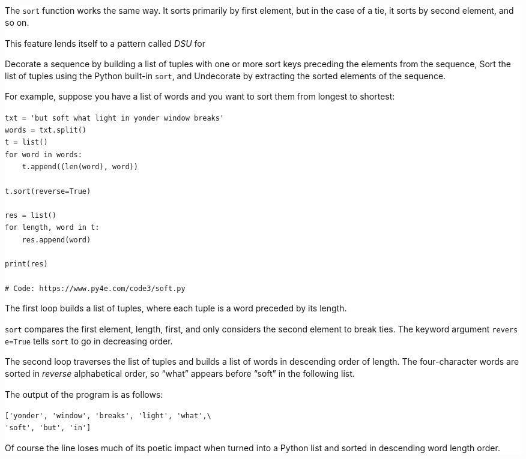 The `sort` function works the same way. It sorts primarily
by first element, but in the case of a tie, it sorts by second element,
and so on.

This feature lends itself to a pattern called _DSU_ for

Decorate
a sequence by building a list of tuples with one or more sort keys
preceding the elements from the sequence,
Sort
the list of tuples using the Python built-in `sort`, and
Undecorate
by extracting the sorted elements of the sequence.

For example, suppose you have a list of words and you want to sort
them from longest to shortest:

```
txt = 'but soft what light in yonder window breaks'
words = txt.split()
t = list()
for word in words:
    t.append((len(word), word))

t.sort(reverse=True)

res = list()
for length, word in t:
    res.append(word)

print(res)

# Code: https://www.py4e.com/code3/soft.py
```

The first loop builds a list of tuples, where each tuple is a word
preceded by its length.

`sort` compares the first element, length, first, and only
considers the second element to break ties. The keyword argument
`reverse=True` tells `sort` to go in decreasing
order.

The second loop traverses the list of tuples and builds a list of
words in descending order of length. The four-character words are sorted
in _reverse_ alphabetical order, so “what” appears before “soft”
in the following list.

The output of the program is as follows:

```
['yonder', 'window', 'breaks', 'light', 'what',\
'soft', 'but', 'in']
```

Of course the line loses much of its poetic impact when turned into a
Python list and sorted in descending word length order.
